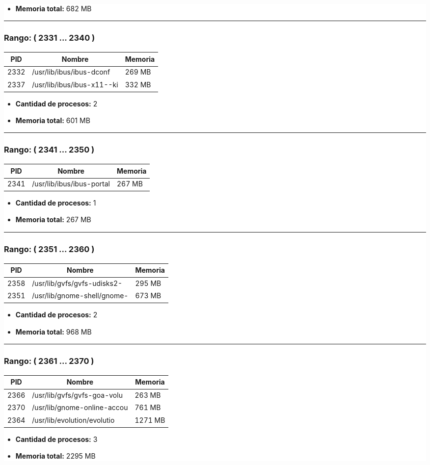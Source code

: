 - **Memoria total:** 682 MB

________________________________________________
### Rango: ( 2331 ... 2340 )


| PID |    Nombre    | Memoria |
|-----|--------------|---------|
| 2332 |   /usr/lib/ibus/ibus-dconf   |  269 MB |
| 2337 |   /usr/lib/ibus/ibus-x11--ki   |  332 MB |
- **Cantidad de procesos:**  2

- **Memoria total:** 601 MB

________________________________________________
### Rango: ( 2341 ... 2350 )


| PID |    Nombre    | Memoria |
|-----|--------------|---------|
| 2341 |   /usr/lib/ibus/ibus-portal   |  267 MB |
- **Cantidad de procesos:**  1

- **Memoria total:** 267 MB

________________________________________________
### Rango: ( 2351 ... 2360 )


| PID |    Nombre    | Memoria |
|-----|--------------|---------|
| 2358 |   /usr/lib/gvfs/gvfs-udisks2-   |  295 MB |
| 2351 |   /usr/lib/gnome-shell/gnome-   |  673 MB |
- **Cantidad de procesos:**  2

- **Memoria total:** 968 MB

________________________________________________
### Rango: ( 2361 ... 2370 )


| PID |    Nombre    | Memoria |
|-----|--------------|---------|
| 2366 |   /usr/lib/gvfs/gvfs-goa-volu   |  263 MB |
| 2370 |   /usr/lib/gnome-online-accou   |  761 MB |
| 2364 |   /usr/lib/evolution/evolutio   |  1271 MB |
- **Cantidad de procesos:**  3

- **Memoria total:** 2295 MB
